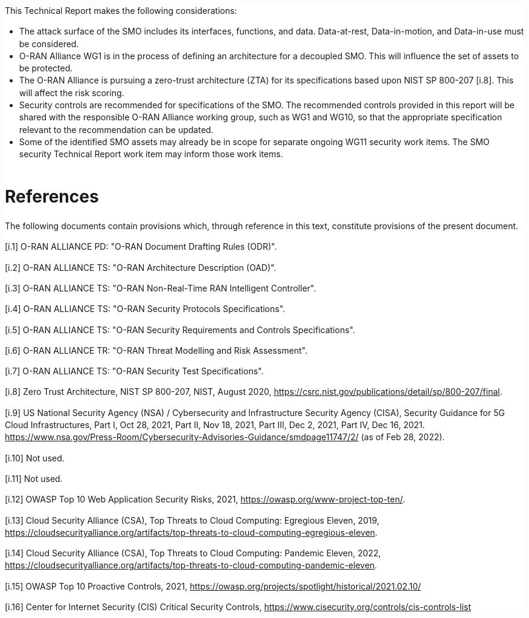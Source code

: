 This Technical Report makes the following considerations:

* The attack surface of the SMO includes its interfaces, functions, and data. Data-at-rest, Data-in-motion, and Data-in-use must be considered.
* O-RAN Alliance WG1 is in the process of defining an architecture for a decoupled SMO. This will influence the set of assets to be protected.
* The O-RAN Alliance is pursuing a zero-trust architecture (ZTA) for its specifications based upon NIST SP 800-207 [i.8]. This will affect the risk scoring.
* Security controls are recommended for specifications of the SMO. The recommended controls provided in this report will be shared with the responsible O-RAN Alliance working group, such as WG1 and WG10, so that the appropriate specification relevant to the recommendation can be updated.
* Some of the identified SMO assets may already be in scope for separate ongoing WG11 security work items. The SMO security Technical Report work item may inform those work items.

# References

The following documents contain provisions which, through reference in this text, constitute provisions of the present document.

[i.1] O-RAN ALLIANCE PD: "O-RAN Document Drafting Rules (ODR)".

[i.2] O-RAN ALLIANCE TS: "O-RAN Architecture Description (OAD)".

[i.3] O-RAN ALLIANCE TS: "O-RAN Non-Real-Time RAN Intelligent Controller".

[i.4] O-RAN ALLIANCE TS: "O-RAN Security Protocols Specifications".

[i.5] O-RAN ALLIANCE TS: "O-RAN Security Requirements and Controls Specifications".

[i.6] O-RAN ALLIANCE TR: "O-RAN Threat Modelling and Risk Assessment".

[i.7] O-RAN ALLIANCE TS: "O-RAN Security Test Specifications".

[i.8] Zero Trust Architecture, NIST SP 800-207, NIST, August 2020, <https://csrc.nist.gov/publications/detail/sp/800-207/final>.

[i.9] US National Security Agency (NSA) / Cybersecurity and Infrastructure Security Agency (CISA), Security Guidance for 5G Cloud Infrastructures, Part I, Oct 28, 2021, Part II, Nov 18, 2021, Part III, Dec 2, 2021, Part IV, Dec 16, 2021. <https://www.nsa.gov/Press-Room/Cybersecurity-Advisories-Guidance/smdpage11747/2/> (as of Feb 28, 2022).

[i.10] Not used.

[i.11] Not used.

[i.12] OWASP Top 10 Web Application Security Risks, 2021, <https://owasp.org/www-project-top-ten/>.

[i.13] Cloud Security Alliance (CSA), Top Threats to Cloud Computing: Egregious Eleven, 2019, https://cloudsecurityalliance.org/artifacts/top-threats-to-cloud-computing-egregious-eleven.

[i.14] Cloud Security Alliance (CSA), Top Threats to Cloud Computing: Pandemic Eleven, 2022, https://cloudsecurityalliance.org/artifacts/top-threats-to-cloud-computing-pandemic-eleven.

[i.15] OWASP Top 10 Proactive Controls, 2021, <https://owasp.org/projects/spotlight/historical/2021.02.10/>

[i.16] Center for Internet Security (CIS) Critical Security Controls, https://www.cisecurity.org/controls/cis-controls-list
